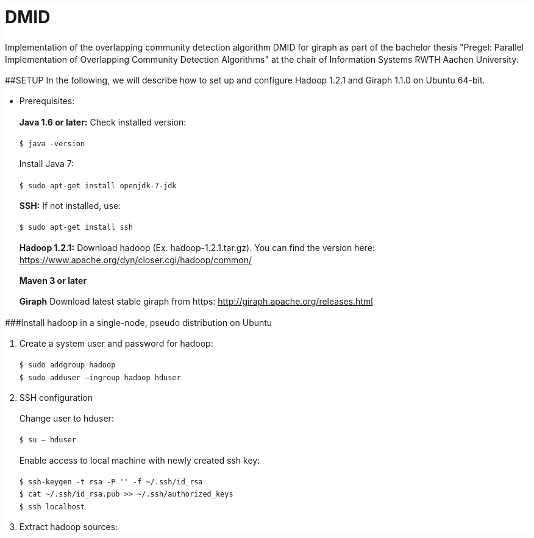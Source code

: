 # DMID
Implementation of the overlapping community detection algorithm DMID for giraph as part of the bachelor thesis "Pregel: Parallel Implementation of Overlapping Community Detection Algorithms" at the chair of Information Systems RWTH Aachen University.


##SETUP
In the following, we will describe how to set up and configure Hadoop 1.2.1 and Giraph 1.1.0 on Ubuntu 64-bit.

- Prerequisites:

    **Java 1.6 or later:**
    Check installed version:
    ```shell
    $ java -version
    ```
    Install Java 7:
    ```shell
    $ sudo apt-get install openjdk-7-jdk
    ```
    **SSH:**
    If not installed, use:
    ```shell
    $ sudo apt-get install ssh
    ```
    **Hadoop 1.2.1:**
    Download hadoop (Ex. hadoop-1.2.1.tar.gz). You can find the version here:     
    https://www.apache.org/dyn/closer.cgi/hadoop/common/
    
    **Maven 3 or later**
    
    **Giraph**
    Download latest stable giraph from https:
    http://giraph.apache.org/releases.html 
  
###Install hadoop in a single-node, pseudo distribution on Ubuntu


1. Create a system user and password for hadoop:

    ```shell
    $ sudo addgroup hadoop
    $ sudo adduser –ingroup hadoop hduser
    ```
2. SSH configuration

    Change user to hduser:
    ```shell
    $ su – hduser
    ```
    Enable access to local machine with newly created ssh key:
    ```shell
    $ ssh-keygen -t rsa -P '' -f ~/.ssh/id_rsa
    $ cat ~/.ssh/id_rsa.pub >> ~/.ssh/authorized_keys
    $ ssh localhost
    ```
3. Extract hadoop sources: 
